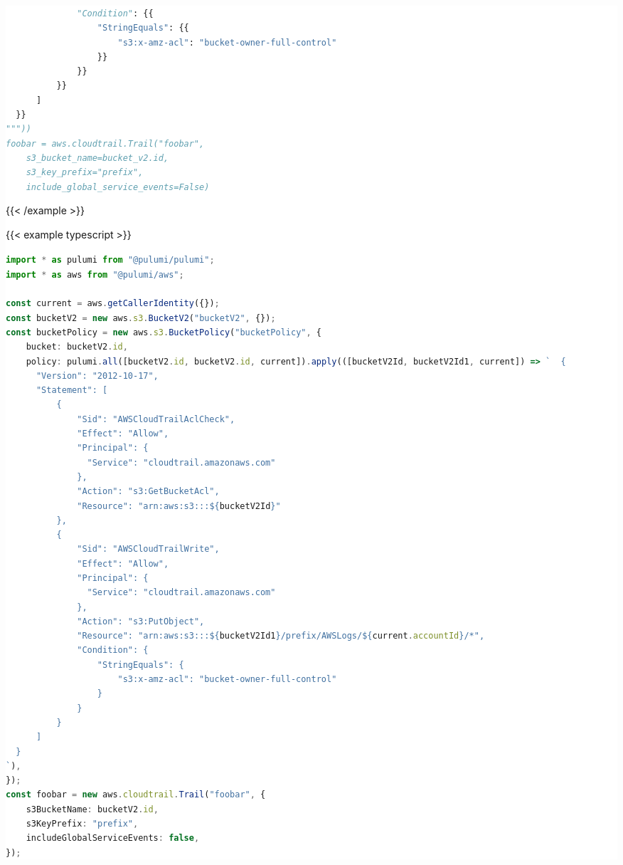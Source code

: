 ```python
              "Condition": {{
                  "StringEquals": {{
                      "s3:x-amz-acl": "bucket-owner-full-control"
                  }}
              }}
          }}
      ]
  }}
"""))
foobar = aws.cloudtrail.Trail("foobar",
    s3_bucket_name=bucket_v2.id,
    s3_key_prefix="prefix",
    include_global_service_events=False)
```


{{< /example >}}


{{< example typescript >}}


```typescript
import * as pulumi from "@pulumi/pulumi";
import * as aws from "@pulumi/aws";

const current = aws.getCallerIdentity({});
const bucketV2 = new aws.s3.BucketV2("bucketV2", {});
const bucketPolicy = new aws.s3.BucketPolicy("bucketPolicy", {
    bucket: bucketV2.id,
    policy: pulumi.all([bucketV2.id, bucketV2.id, current]).apply(([bucketV2Id, bucketV2Id1, current]) => `  {
      "Version": "2012-10-17",
      "Statement": [
          {
              "Sid": "AWSCloudTrailAclCheck",
              "Effect": "Allow",
              "Principal": {
                "Service": "cloudtrail.amazonaws.com"
              },
              "Action": "s3:GetBucketAcl",
              "Resource": "arn:aws:s3:::${bucketV2Id}"
          },
          {
              "Sid": "AWSCloudTrailWrite",
              "Effect": "Allow",
              "Principal": {
                "Service": "cloudtrail.amazonaws.com"
              },
              "Action": "s3:PutObject",
              "Resource": "arn:aws:s3:::${bucketV2Id1}/prefix/AWSLogs/${current.accountId}/*",
              "Condition": {
                  "StringEquals": {
                      "s3:x-amz-acl": "bucket-owner-full-control"
                  }
              }
          }
      ]
  }
`),
});
const foobar = new aws.cloudtrail.Trail("foobar", {
    s3BucketName: bucketV2.id,
    s3KeyPrefix: "prefix",
    includeGlobalServiceEvents: false,
});
```